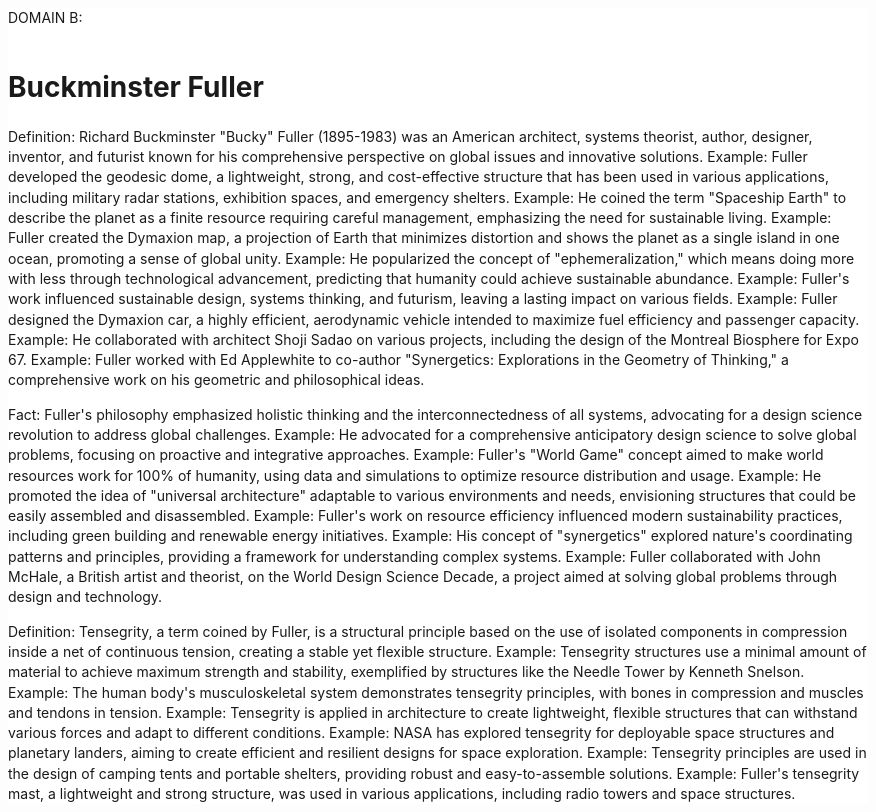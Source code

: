 DOMAIN B:
# Buckminster Fuller

Definition: Richard Buckminster "Bucky" Fuller (1895-1983) was an American architect, systems theorist, author, designer, inventor, and futurist known for his comprehensive perspective on global issues and innovative solutions.
Example: Fuller developed the geodesic dome, a lightweight, strong, and cost-effective structure that has been used in various applications, including military radar stations, exhibition spaces, and emergency shelters.
Example: He coined the term "Spaceship Earth" to describe the planet as a finite resource requiring careful management, emphasizing the need for sustainable living.
Example: Fuller created the Dymaxion map, a projection of Earth that minimizes distortion and shows the planet as a single island in one ocean, promoting a sense of global unity.
Example: He popularized the concept of "ephemeralization," which means doing more with less through technological advancement, predicting that humanity could achieve sustainable abundance.
Example: Fuller's work influenced sustainable design, systems thinking, and futurism, leaving a lasting impact on various fields.
Example: Fuller designed the Dymaxion car, a highly efficient, aerodynamic vehicle intended to maximize fuel efficiency and passenger capacity.
Example: He collaborated with architect Shoji Sadao on various projects, including the design of the Montreal Biosphere for Expo 67.
Example: Fuller worked with Ed Applewhite to co-author "Synergetics: Explorations in the Geometry of Thinking," a comprehensive work on his geometric and philosophical ideas.

Fact: Fuller's philosophy emphasized holistic thinking and the interconnectedness of all systems, advocating for a design science revolution to address global challenges.
Example: He advocated for a comprehensive anticipatory design science to solve global problems, focusing on proactive and integrative approaches.
Example: Fuller's "World Game" concept aimed to make world resources work for 100% of humanity, using data and simulations to optimize resource distribution and usage.
Example: He promoted the idea of "universal architecture" adaptable to various environments and needs, envisioning structures that could be easily assembled and disassembled.
Example: Fuller's work on resource efficiency influenced modern sustainability practices, including green building and renewable energy initiatives.
Example: His concept of "synergetics" explored nature's coordinating patterns and principles, providing a framework for understanding complex systems.
Example: Fuller collaborated with John McHale, a British artist and theorist, on the World Design Science Decade, a project aimed at solving global problems through design and technology.

Definition: Tensegrity, a term coined by Fuller, is a structural principle based on the use of isolated components in compression inside a net of continuous tension, creating a stable yet flexible structure.
Example: Tensegrity structures use a minimal amount of material to achieve maximum strength and stability, exemplified by structures like the Needle Tower by Kenneth Snelson.
Example: The human body's musculoskeletal system demonstrates tensegrity principles, with bones in compression and muscles and tendons in tension.
Example: Tensegrity is applied in architecture to create lightweight, flexible structures that can withstand various forces and adapt to different conditions.
Example: NASA has explored tensegrity for deployable space structures and planetary landers, aiming to create efficient and resilient designs for space exploration.
Example: Tensegrity principles are used in the design of camping tents and portable shelters, providing robust and easy-to-assemble solutions.
Example: Fuller's tensegrity mast, a lightweight and strong structure, was used in various applications, including radio towers and space structures.
